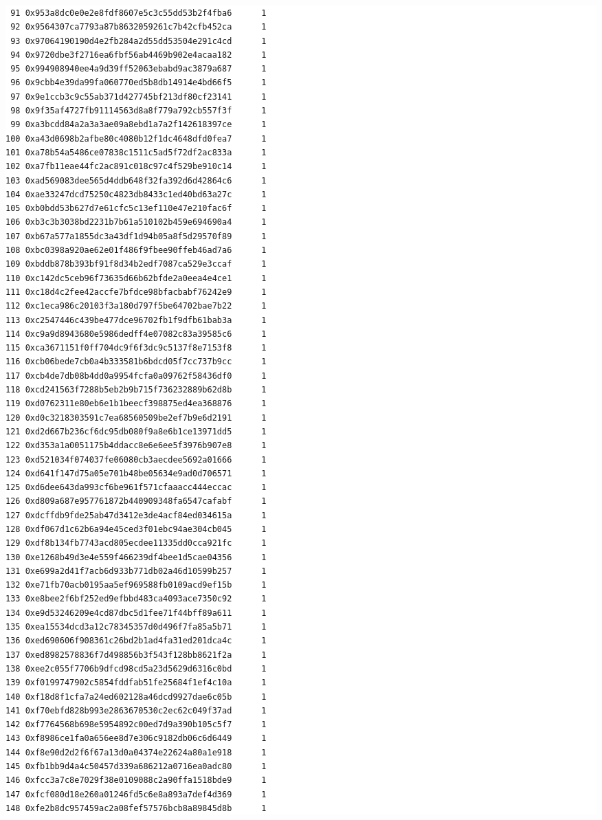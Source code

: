      91 0x953a8dc0e0e2e8fdf8607e5c3c55dd53b2f4fba6      1
     92 0x9564307ca7793a87b8632059261c7b42cfb452ca      1
     93 0x97064190190d4e2fb284a2d55dd53504e291c4cd      1
     94 0x9720dbe3f2716ea6fbf56ab4469b902e4acaa182      1
     95 0x994908940ee4a9d39ff52063ebabd9ac3879a687      1
     96 0x9cbb4e39da99fa060770ed5b8db14914e4bd66f5      1
     97 0x9e1ccb3c9c55ab371d427745bf213df80cf23141      1
     98 0x9f35af4727fb91114563d8a8f779a792cb557f3f      1
     99 0xa3bcdd84a2a3a3ae09a8ebd1a7a2f142618397ce      1
    100 0xa43d0698b2afbe80c4080b12f1dc4648dfd0fea7      1
    101 0xa78b54a5486ce07838c1511c5ad5f72df2ac833a      1
    102 0xa7fb11eae44fc2ac891c018c97c4f529be910c14      1
    103 0xad569083dee565d4ddb648f32fa392d6d42864c6      1
    104 0xae33247dcd75250c4823db8433c1ed40bd63a27c      1
    105 0xb0bdd53b627d7e61cfc5c13ef110e47e210fac6f      1
    106 0xb3c3b3038bd2231b7b61a510102b459e694690a4      1
    107 0xb67a577a1855dc3a43df1d94b05a8f5d29570f89      1
    108 0xbc0398a920ae62e01f486f9fbee90ffeb46ad7a6      1
    109 0xbddb878b393bf91f8d34b2edf7087ca529e3ccaf      1
    110 0xc142dc5ceb96f73635d66b62bfde2a0eea4e4ce1      1
    111 0xc18d4c2fee42accfe7bfdce98bfacbabf76242e9      1
    112 0xc1eca986c20103f3a180d797f5be64702bae7b22      1
    113 0xc2547446c439be477dce96702fb1f9dfb61bab3a      1
    114 0xc9a9d8943680e5986dedff4e07082c83a39585c6      1
    115 0xca3671151f0ff704dc9f6f3dc9c5137f8e7153f8      1
    116 0xcb06bede7cb0a4b333581b6bdcd05f7cc737b9cc      1
    117 0xcb4de7db08b4dd0a9954fcfa0a09762f58436df0      1
    118 0xcd241563f7288b5eb2b9b715f736232889b62d8b      1
    119 0xd0762311e80eb6e1b1beecf398875ed4ea368876      1
    120 0xd0c3218303591c7ea68560509be2ef7b9e6d2191      1
    121 0xd2d667b236cf6dc95db080f9a8e6b1ce13971dd5      1
    122 0xd353a1a0051175b4ddacc8e6e6ee5f3976b907e8      1
    123 0xd521034f074037fe06080cb3aecdee5692a01666      1
    124 0xd641f147d75a05e701b48be05634e9ad0d706571      1
    125 0xd6dee643da993cf6be961f571cfaaacc444eccac      1
    126 0xd809a687e957761872b440909348fa6547cafabf      1
    127 0xdcffdb9fde25ab47d3412e3de4acf84ed034615a      1
    128 0xdf067d1c62b6a94e45ced3f01ebc94ae304cb045      1
    129 0xdf8b134fb7743acd805ecdee11335dd0cca921fc      1
    130 0xe1268b49d3e4e559f466239df4bee1d5cae04356      1
    131 0xe699a2d41f7acb6d933b771db02a46d10599b257      1
    132 0xe71fb70acb0195aa5ef969588fb0109acd9ef15b      1
    133 0xe8bee2f6bf252ed9efbbd483ca4093ace7350c92      1
    134 0xe9d53246209e4cd87dbc5d1fee71f44bff89a611      1
    135 0xea15534dcd3a12c78345357d0d496f7fa85a5b71      1
    136 0xed690606f908361c26bd2b1ad4fa31ed201dca4c      1
    137 0xed8982578836f7d498856b3f543f128bb8621f2a      1
    138 0xee2c055f7706b9dfcd98cd5a23d5629d6316c0bd      1
    139 0xf0199747902c5854fddfab51fe25684f1ef4c10a      1
    140 0xf18d8f1cfa7a24ed602128a46dcd9927dae6c05b      1
    141 0xf70ebfd828b993e2863670530c2ec62c049f37ad      1
    142 0xf7764568b698e5954892c00ed7d9a390b105c5f7      1
    143 0xf8986ce1fa0a656ee8d7e306c9182db06c6d6449      1
    144 0xf8e90d2d2f6f67a13d0a04374e22624a80a1e918      1
    145 0xfb1bb9d4a4c50457d339a686212a0716ea0adc80      1
    146 0xfcc3a7c8e7029f38e0109088c2a90ffa1518bde9      1
    147 0xfcf080d18e260a01246fd5c6e8a893a7def4d369      1
    148 0xfe2b8dc957459ac2a08fef57576bcb8a89845d8b      1
